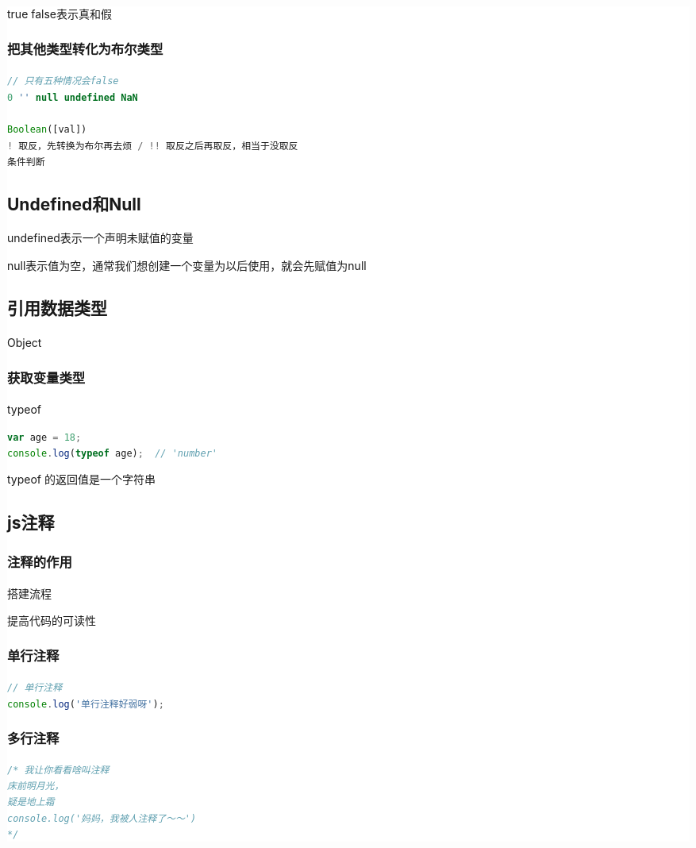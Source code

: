 true false表示真和假

### 把其他类型转化为布尔类型

```js
// 只有五种情况会false
0 '' null undefined NaN

Boolean([val])
! 取反，先转换为布尔再去烦 / !! 取反之后再取反，相当于没取反
条件判断
```



## Undefined和Null

undefined表示一个声明未赋值的变量

null表示值为空，通常我们想创建一个变量为以后使用，就会先赋值为null

## 引用数据类型

Object

### 获取变量类型

typeof

```js
var age = 18;
console.log(typeof age);  // 'number'
```

typeof 的返回值是一个字符串

## js注释

### 注释的作用

搭建流程

提高代码的可读性

### 单行注释

```js
// 单行注释
console.log('单行注释好弱呀');
```

### 多行注释

```js
/* 我让你看看啥叫注释
床前明月光，
疑是地上霜
console.log('妈妈，我被人注释了～～')
*/

```
